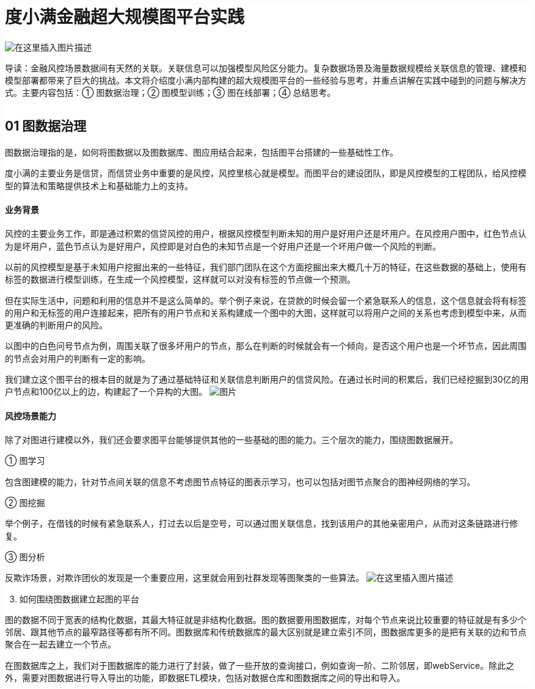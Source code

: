 
# 度小满金融超大规模图平台实践
![在这里插入图片描述](https://img-blog.csdnimg.cn/5f32b82e9d3d40aaaf0da71726c8fc43.png)



导读：金融风控场景数据间有天然的关联。关联信息可以加强模型风险区分能力。复杂数据场景及海量数据规模给关联信息的管理、建模和模型部署都带来了巨大的挑战。本文将介绍度小满内部构建的超大规模图平台的一些经验与思考，并重点讲解在实践中碰到的问题与解决方式。主要内容包括：① 图数据治理；② 图模型训练；③ 图在线部署；④ 总结思考。

## 01 图数据治理

图数据治理指的是，如何将图数据以及图数据库、图应用结合起来，包括图平台搭建的一些基础性工作。

度小满的主要业务是信贷，而信贷业务中重要的是风控，风控里核心就是模型。而图平台的建设团队，即是风控模型的工程团队，给风控模型的算法和策略提供技术上和基础能力上的支持。

#### 业务背景

风控的主要业务工作，即是通过积累的信贷风控的用户，根据风控模型判断未知的用户是好用户还是坏用户。在风控用户图中，红色节点认为是坏用户，蓝色节点认为是好用户，风控即是对白色的未知节点是一个好用户还是一个坏用户做一个风险的判断。

以前的风控模型是基于未知用户挖掘出来的一些特征，我们部门团队在这个方面挖掘出来大概几十万的特征，在这些数据的基础上，使用有标签的数据进行模型训练，在生成一个风控模型，这样就可以对没有标签的节点做一个预测。

但在实际生活中，问题和利用的信息并不是这么简单的。举个例子来说，在贷款的时候会留一个紧急联系人的信息，这个信息就会将有标签的用户和无标签的用户连接起来，把所有的用户节点和关系构建成一个图中的大图，这样就可以将用户之间的关系也考虑到模型中来，从而更准确的判断用户的风险。

以图中的白色问号节点为例，周围关联了很多坏用户的节点，那么在判断的时候就会有一个倾向，是否这个用户也是一个坏节点，因此周围的节点会对用户的判断有一定的影响。

我们建立这个图平台的根本目的就是为了通过基础特征和关联信息判断用户的信贷风险。在通过长时间的积累后，我们已经挖掘到30亿的用户节点和100亿以上的边，构建起了一个异构的大图。
![图片](https://img-blog.csdnimg.cn/2f29c425beeb45f4be9338b84847ab58.png)



#### 风控场景能力

除了对图进行建模以外，我们还会要求图平台能够提供其他的一些基础的图的能力。三个层次的能力，围绕图数据展开。

① 图学习

包含图建模的能力，针对节点间关联的信息不考虑图节点特征的图表示学习，也可以包括对图节点聚合的图神经网络的学习。

② 图挖掘

举个例子，在借钱的时候有紧急联系人，打过去以后是空号，可以通过图关联信息，找到该用户的其他亲密用户，从而对这条链路进行修复。

③ 图分析

反欺诈场景，对欺诈团伙的发现是一个重要应用，这里就会用到社群发现等图聚类的一些算法。
![在这里插入图片描述](https://img-blog.csdnimg.cn/1f895994b98b47a0ac742318dc3440cf.png)


3. 如何围绕图数据建立起图的平台

图的数据不同于宽表的结构化数据，其最大特征就是非结构化数据。图的数据要用图数据库，对每个节点来说比较重要的特征就是有多少个邻居、跟其他节点的最窄路径等都有所不同。图数据库和传统数据库的最大区别就是建立索引不同，图数据库更多的是把有关联的边和节点聚合在一起去建立一个节点。

在图数据库之上，我们对于图数据库的能力进行了封装，做了一些开放的查询接口，例如查询一阶、二阶邻居，即webService。除此之外，需要对图数据进行导入导出的功能，即数据ETL模块，包括对数据仓库和图数据库之间的导出和导入。
